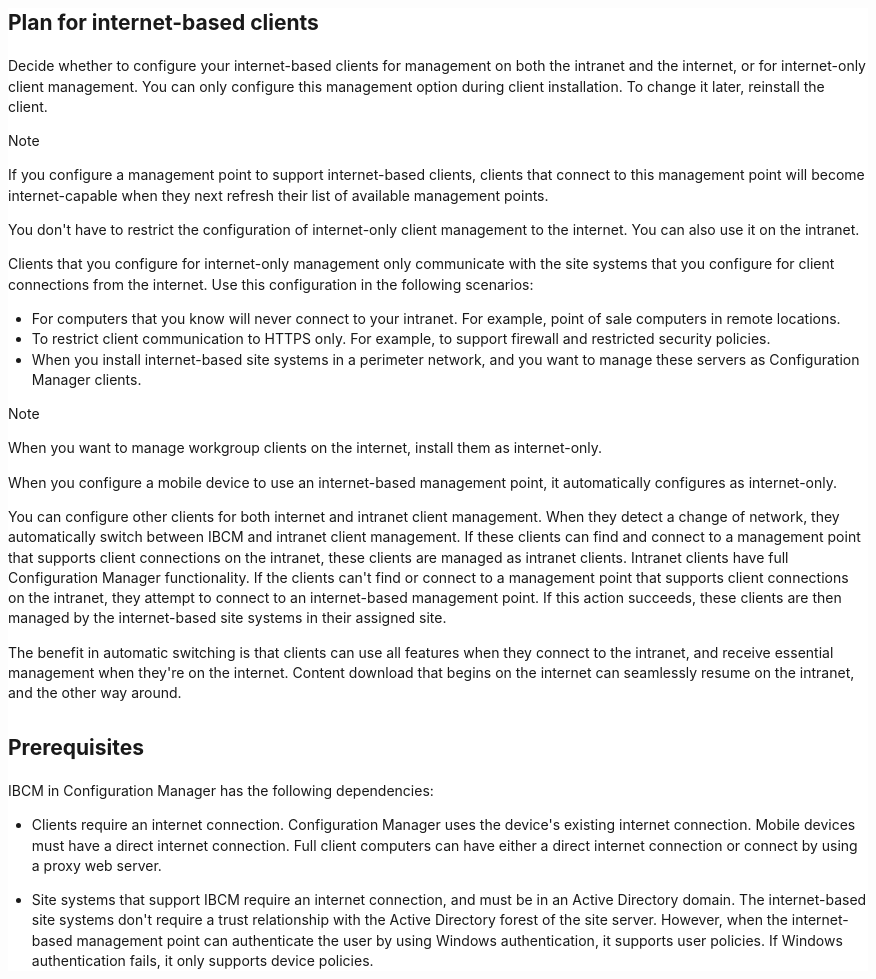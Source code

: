 ## Plan for internet-based clients

Decide whether to configure your internet-based clients for management on both the intranet and the internet, or for internet-only client management. You can only configure this management option during client installation. To change it later, reinstall the client.

> [!NOTE]
> If you configure a management point to support internet-based clients, clients that connect to this management point will become internet-capable when they next refresh their list of available management points.
>
> You don't have to restrict the configuration of internet-only client management to the internet. You can also use it on the intranet.

Clients that you configure for internet-only management only communicate with the site systems that you configure for client connections from the internet. Use this configuration in the following scenarios:

- For computers that you know will never connect to your intranet. For example, point of sale computers in remote locations.
- To restrict client communication to HTTPS only. For example, to support firewall and restricted security policies.
- When you install internet-based site systems in a perimeter network, and you want to manage these servers as Configuration Manager clients.

> [!NOTE]
> When you want to manage workgroup clients on the internet, install them as internet-only.
>
> When you configure a mobile device to use an internet-based management point, it automatically configures as internet-only.

You can configure other clients for both internet and intranet client management. When they detect a change of network, they automatically switch between IBCM and intranet client management. If these clients can find and connect to a management point that supports client connections on the intranet, these clients are managed as intranet clients. Intranet clients have full Configuration Manager functionality. If the clients can't find or connect to a management point that supports client connections on the intranet, they attempt to connect to an internet-based management point. If this action succeeds, these clients are then managed by the internet-based site systems in their assigned site.

The benefit in automatic switching is that clients can use all features when they connect to the intranet, and receive essential management when they're on the internet. Content download that begins on the internet can seamlessly resume on the intranet, and the other way around.

## Prerequisites

IBCM in Configuration Manager has the following dependencies:

- Clients require an internet connection. Configuration Manager uses the device's existing internet connection. Mobile devices must have a direct internet connection. Full client computers can have either a direct internet connection or connect by using a proxy web server.

- Site systems that support IBCM require an internet connection, and must be in an Active Directory domain. The internet-based site systems don't require a trust relationship with the Active Directory forest of the site server. However, when the internet-based management point can authenticate the user by using Windows authentication, it supports user policies. If Windows authentication fails, it only supports device policies.
